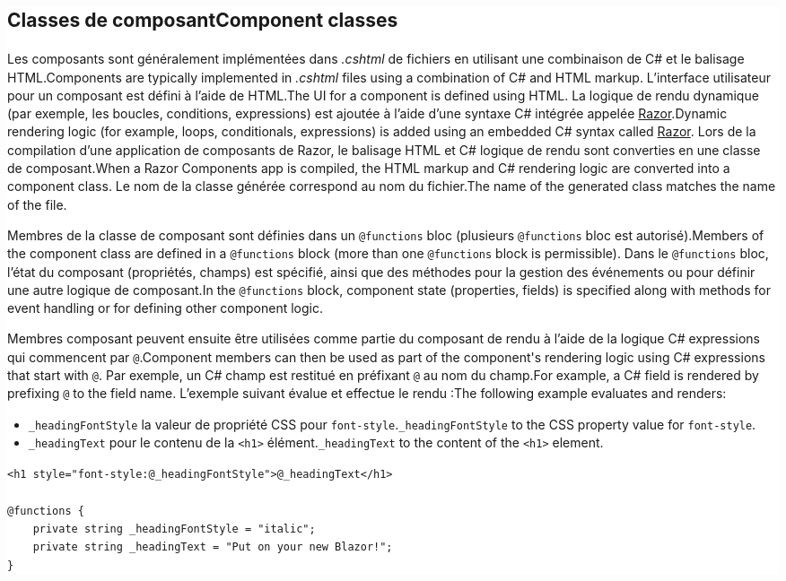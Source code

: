 ## <a name="component-classes"></a><span data-ttu-id="32128-112">Classes de composant</span><span class="sxs-lookup"><span data-stu-id="32128-112">Component classes</span></span>

<span data-ttu-id="32128-113">Les composants sont généralement implémentées dans *.cshtml* de fichiers en utilisant une combinaison de C# et le balisage HTML.</span><span class="sxs-lookup"><span data-stu-id="32128-113">Components are typically implemented in *.cshtml* files using a combination of C# and HTML markup.</span></span> <span data-ttu-id="32128-114">L’interface utilisateur pour un composant est défini à l’aide de HTML.</span><span class="sxs-lookup"><span data-stu-id="32128-114">The UI for a component is defined using HTML.</span></span> <span data-ttu-id="32128-115">La logique de rendu dynamique (par exemple, les boucles, conditions, expressions) est ajoutée à l’aide d’une syntaxe C# intégrée appelée [Razor](xref:mvc/views/razor).</span><span class="sxs-lookup"><span data-stu-id="32128-115">Dynamic rendering logic (for example, loops, conditionals, expressions) is added using an embedded C# syntax called [Razor](xref:mvc/views/razor).</span></span> <span data-ttu-id="32128-116">Lors de la compilation d’une application de composants de Razor, le balisage HTML et C# logique de rendu sont converties en une classe de composant.</span><span class="sxs-lookup"><span data-stu-id="32128-116">When a Razor Components app is compiled, the HTML markup and C# rendering logic are converted into a component class.</span></span> <span data-ttu-id="32128-117">Le nom de la classe générée correspond au nom du fichier.</span><span class="sxs-lookup"><span data-stu-id="32128-117">The name of the generated class matches the name of the file.</span></span>

<span data-ttu-id="32128-118">Membres de la classe de composant sont définies dans un `@functions` bloc (plusieurs `@functions` bloc est autorisé).</span><span class="sxs-lookup"><span data-stu-id="32128-118">Members of the component class are defined in a `@functions` block (more than one `@functions` block is permissible).</span></span> <span data-ttu-id="32128-119">Dans le `@functions` bloc, l’état du composant (propriétés, champs) est spécifié, ainsi que des méthodes pour la gestion des événements ou pour définir une autre logique de composant.</span><span class="sxs-lookup"><span data-stu-id="32128-119">In the `@functions` block, component state (properties, fields) is specified along with methods for event handling or for defining other component logic.</span></span>

<span data-ttu-id="32128-120">Membres composant peuvent ensuite être utilisées comme partie du composant de rendu à l’aide de la logique C# expressions qui commencent par `@`.</span><span class="sxs-lookup"><span data-stu-id="32128-120">Component members can then be used as part of the component's rendering logic using C# expressions that start with `@`.</span></span> <span data-ttu-id="32128-121">Par exemple, un C# champ est restitué en préfixant `@` au nom du champ.</span><span class="sxs-lookup"><span data-stu-id="32128-121">For example, a C# field is rendered by prefixing `@` to the field name.</span></span> <span data-ttu-id="32128-122">L’exemple suivant évalue et effectue le rendu :</span><span class="sxs-lookup"><span data-stu-id="32128-122">The following example evaluates and renders:</span></span>

* <span data-ttu-id="32128-123">`_headingFontStyle` la valeur de propriété CSS pour `font-style`.</span><span class="sxs-lookup"><span data-stu-id="32128-123">`_headingFontStyle` to the CSS property value for `font-style`.</span></span>
* <span data-ttu-id="32128-124">`_headingText` pour le contenu de la `<h1>` élément.</span><span class="sxs-lookup"><span data-stu-id="32128-124">`_headingText` to the content of the `<h1>` element.</span></span>

```cshtml
<h1 style="font-style:@_headingFontStyle">@_headingText</h1>

@functions {
    private string _headingFontStyle = "italic";
    private string _headingText = "Put on your new Blazor!";
}
```
